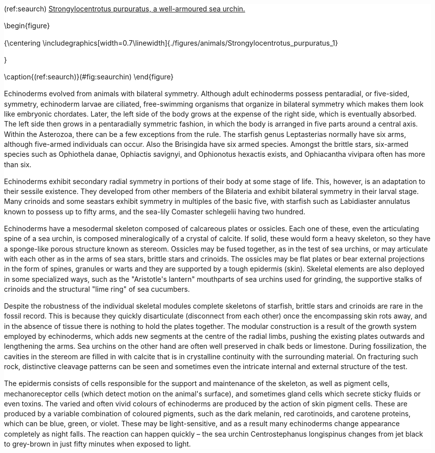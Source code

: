 (ref:seaurch) [Strongylocentrotus purpuratus, a well-armoured sea urchin.](https://commons.wikimedia.org/wiki/File:Strongylocentrotus_purpuratus_1.jpg) 

\begin{figure}

{\centering \includegraphics[width=0.7\linewidth]{./figures/animals/Strongylocentrotus_purpuratus_1} 

}

\caption{(ref:seaurch)}(\#fig:seaurchin)
\end{figure}

Echinoderms evolved from animals with bilateral symmetry. Although adult echinoderms possess pentaradial, or five-sided, symmetry, echinoderm larvae are ciliated, free-swimming organisms that organize in bilateral symmetry which makes them look like embryonic chordates. Later, the left side of the body grows at the expense of the right side, which is eventually absorbed. The left side then grows in a pentaradially symmetric fashion, in which the body is arranged in five parts around a central axis. Within the Asterozoa, there can be a few exceptions from the rule. The starfish genus Leptasterias normally have six arms, although five-armed individuals can occur. Also the Brisingida have six armed species. Amongst the brittle stars, six-armed species such as Ophiothela danae, Ophiactis savignyi, and Ophionotus hexactis exists, and Ophiacantha vivipara often has more than six.

Echinoderms exhibit secondary radial symmetry in portions of their body at some stage of life. This, however, is an adaptation to their sessile existence. They developed from other members of the Bilateria and exhibit bilateral symmetry in their larval stage. Many crinoids and some seastars exhibit symmetry in multiples of the basic five, with starfish such as Labidiaster annulatus known to possess up to fifty arms, and the sea-lily Comaster schlegelii having two hundred.

Echinoderms have a mesodermal skeleton composed of calcareous plates or ossicles. Each one of these, even the articulating spine of a sea urchin, is composed mineralogically of a crystal of calcite. If solid, these would form a heavy skeleton, so they have a sponge-like porous structure known as stereom. Ossicles may be fused together, as in the test of sea urchins, or may articulate with each other as in the arms of sea stars, brittle stars and crinoids. The ossicles may be flat plates or bear external projections in the form of spines, granules or warts and they are supported by a tough epidermis (skin). Skeletal elements are also deployed in some specialized ways, such as the "Aristotle's lantern" mouthparts of sea urchins used for grinding, the supportive stalks of crinoids and the structural "lime ring" of sea cucumbers.

Despite the robustness of the individual skeletal modules complete skeletons of starfish, brittle stars and crinoids are rare in the fossil record. This is because they quickly disarticulate (disconnect from each other) once the encompassing skin rots away, and in the absence of tissue there is nothing to hold the plates together. The modular construction is a result of the growth system employed by echinoderms, which adds new segments at the centre of the radial limbs, pushing the existing plates outwards and lengthening the arms. Sea urchins on the other hand are often well preserved in chalk beds or limestone. During fossilization, the cavities in the stereom are filled in with calcite that is in crystalline continuity with the surrounding material. On fracturing such rock, distinctive cleavage patterns can be seen and sometimes even the intricate internal and external structure of the test.

The epidermis consists of cells responsible for the support and maintenance of the skeleton, as well as pigment cells, mechanoreceptor cells (which detect motion on the animal's surface), and sometimes gland cells which secrete sticky fluids or even toxins. The varied and often vivid colours of echinoderms are produced by the action of skin pigment cells. These are produced by a variable combination of coloured pigments, such as the dark melanin, red carotinoids, and carotene proteins, which can be blue, green, or violet. These may be light-sensitive, and as a result many echinoderms change appearance completely as night falls. The reaction can happen quickly – the sea urchin Centrostephanus longispinus changes from jet black to grey-brown in just fifty minutes when exposed to light.
